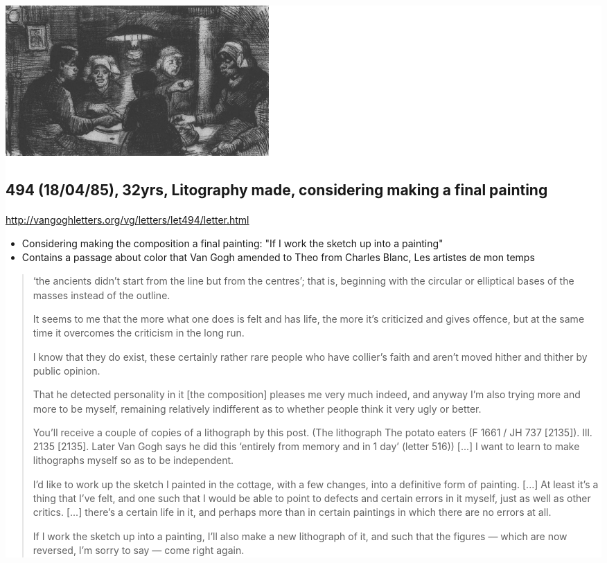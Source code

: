 ![9f4ae976de29247784de2a62a0137b2d.png](../../../../_resources/9f4ae976de29247784de2a62a0137b2d.png)

## 494 (18/04/85), 32yrs, Litography made, considering making a final painting
http://vangoghletters.org/vg/letters/let494/letter.html

- Considering making the composition a final painting: "If I work the sketch up into a painting"
- Contains a passage about color that Van Gogh amended to Theo from Charles Blanc, Les artistes de mon temps

> ‘the ancients didn’t start from the line but from the centres’; that is, beginning with the circular or elliptical bases of the masses instead of the outline.
> 
> It seems to me that the more what one does is felt and has life, the more it’s criticized and gives offence, but at the same time it overcomes the criticism in the long run.
>
> I know that they do exist, these certainly rather rare people who have collier’s faith and aren’t moved hither and thither by public opinion.
> 
> That he detected personality in it [the composition] pleases me very much indeed, and anyway I’m also trying more and more to be myself, remaining relatively indifferent as to whether people think it very ugly or better. 
> 
> You’ll receive a couple of copies of a lithograph by this post. (The lithograph The potato eaters (F 1661 / JH 737 [2135]). Ill. 2135 [2135]. Later Van Gogh says he did this ‘entirely from memory and in 1 day’ (letter 516)) [...] I want to learn to make lithographs myself so as to be independent.
> 
> I’d like to work up the sketch I painted in the cottage, with a few changes, into a definitive form of painting. [...] At least it’s a thing that I’ve felt, and one such that I would be able to point to defects and certain errors in it myself, just as well as other critics. [...] there’s a certain life in it, and perhaps more than in certain paintings in which there are no errors at all.
> 
> If I work the sketch up into a painting, I’ll also make a new lithograph of it, and such that the figures — which are now reversed, I’m sorry to say — come right again.
